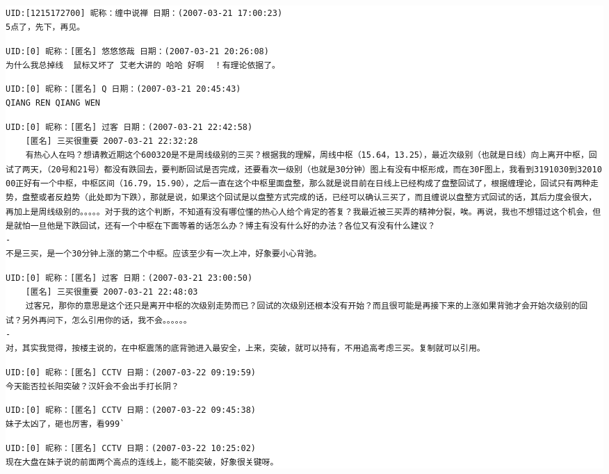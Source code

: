 

```
UID:[1215172700] 昵称：缠中说禅 日期：(2007-03-21 17:00:23)
5点了，先下，再见。
```



```
UID:[0] 昵称：[匿名] 悠悠悠哉 日期：(2007-03-21 20:26:08)
为什么我总掉线  鼠标又坏了 艾老大讲的 哈哈 好啊  ！有理论依据了。
```



```
UID:[0] 昵称：[匿名] Q 日期：(2007-03-21 20:45:43)
QIANG REN QIANG WEN
```



```
UID:[0] 昵称：[匿名] 过客 日期：(2007-03-21 22:42:58)
	[匿名] 三买很重要 2007-03-21 22:32:28 
	有热心人在吗？想请教近期这个600320是不是周线级别的三买？根据我的理解，周线中枢（15.64，13.25），最近次级别（也就是日线）向上离开中枢，回试了两天，（20号和21号）都没有跌回去，要判断回试是否完成，还要看次一级别（也就是30分钟）图上有没有中枢形成，而在30F图上，我看到3191030到3201000正好有一个中枢，中枢区间（16.79，15.90），之后一直在这个中枢里面盘整，那么就是说目前在日线上已经构成了盘整回试了，根据缠理论，回试只有两种走势，盘整或者反趋势（此处即为下跌），那就是说，如果这个回试是以盘整方式完成的话，已经可以确认三买了，而且缠说以盘整方式回试的话，其后力度会很大，再加上是周线级别的。。。。。对于我的这个判断，不知道有没有哪位懂的热心人给个肯定的答复？我最近被三买弄的精神分裂，唉。再说，我也不想错过这个机会，但是就怕一旦他是下跌回试，还有一个中枢在下面等着的话怎么办？博主有没有什么好的办法？各位又有没有什么建议？  
-
不是三买，是一个30分钟上涨的第二个中枢。应该至少有一次上冲，好象要小心背驰。
```



```
UID:[0] 昵称：[匿名] 过客 日期：(2007-03-21 23:00:50)
	[匿名] 三买很重要 2007-03-21 22:48:03 
	过客兄，那你的意思是这个还只是离开中枢的次级别走势而已？回试的次级别还根本没有开始？而且很可能是再接下来的上涨如果背驰才会开始次级别的回试？另外再问下，怎么引用你的话，我不会。。。。。。
-
对，其实我觉得，按楼主说的，在中枢震荡的底背驰进入最安全，上来，突破，就可以持有，不用追高考虑三买。复制就可以引用。
```



```
UID:[0] 昵称：[匿名] CCTV 日期：(2007-03-22 09:19:59)
今天能否拉长阳突破？汉奸会不会出手打长阴？
```



```
UID:[0] 昵称：[匿名] CCTV 日期：(2007-03-22 09:45:38)
妹子太凶了，砸也厉害，看999`
```



```
UID:[0] 昵称：[匿名] CCTV 日期：(2007-03-22 10:25:02)
现在大盘在妹子说的前面两个高点的连线上，能不能突破，好象很关键呀。
```
